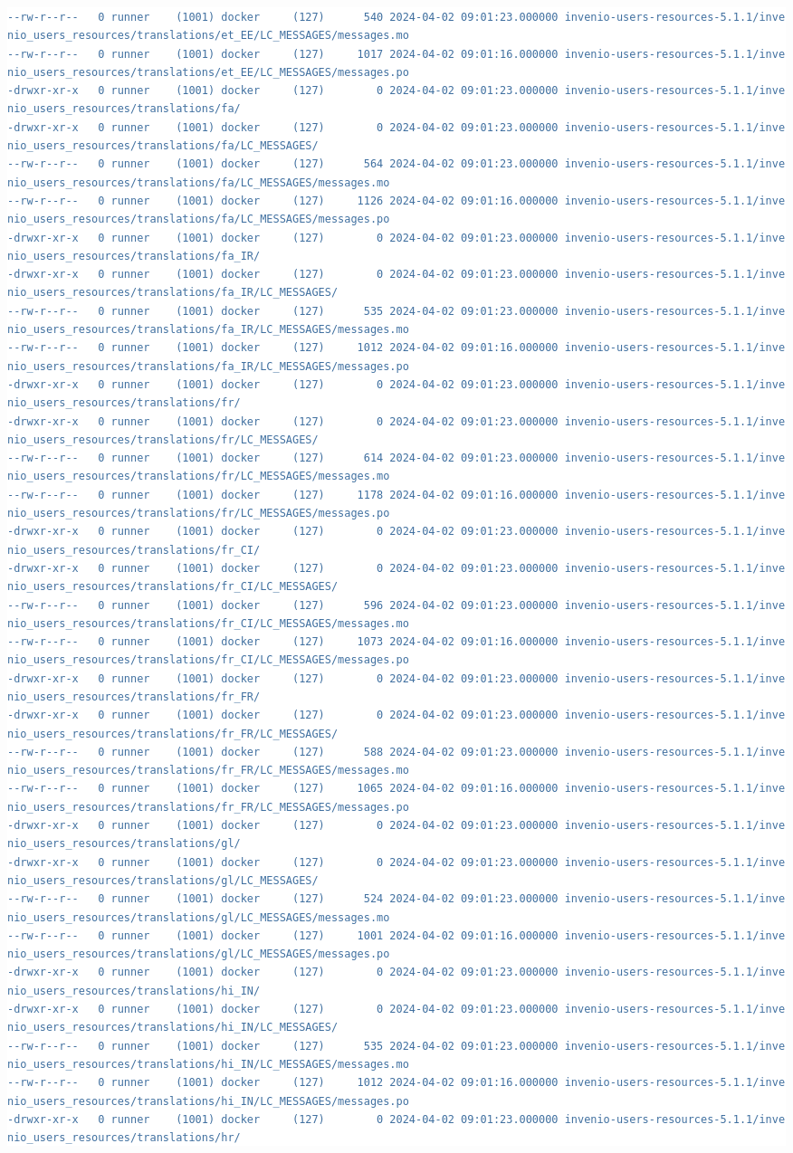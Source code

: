 ```diff
--rw-r--r--   0 runner    (1001) docker     (127)      540 2024-04-02 09:01:23.000000 invenio-users-resources-5.1.1/invenio_users_resources/translations/et_EE/LC_MESSAGES/messages.mo
--rw-r--r--   0 runner    (1001) docker     (127)     1017 2024-04-02 09:01:16.000000 invenio-users-resources-5.1.1/invenio_users_resources/translations/et_EE/LC_MESSAGES/messages.po
-drwxr-xr-x   0 runner    (1001) docker     (127)        0 2024-04-02 09:01:23.000000 invenio-users-resources-5.1.1/invenio_users_resources/translations/fa/
-drwxr-xr-x   0 runner    (1001) docker     (127)        0 2024-04-02 09:01:23.000000 invenio-users-resources-5.1.1/invenio_users_resources/translations/fa/LC_MESSAGES/
--rw-r--r--   0 runner    (1001) docker     (127)      564 2024-04-02 09:01:23.000000 invenio-users-resources-5.1.1/invenio_users_resources/translations/fa/LC_MESSAGES/messages.mo
--rw-r--r--   0 runner    (1001) docker     (127)     1126 2024-04-02 09:01:16.000000 invenio-users-resources-5.1.1/invenio_users_resources/translations/fa/LC_MESSAGES/messages.po
-drwxr-xr-x   0 runner    (1001) docker     (127)        0 2024-04-02 09:01:23.000000 invenio-users-resources-5.1.1/invenio_users_resources/translations/fa_IR/
-drwxr-xr-x   0 runner    (1001) docker     (127)        0 2024-04-02 09:01:23.000000 invenio-users-resources-5.1.1/invenio_users_resources/translations/fa_IR/LC_MESSAGES/
--rw-r--r--   0 runner    (1001) docker     (127)      535 2024-04-02 09:01:23.000000 invenio-users-resources-5.1.1/invenio_users_resources/translations/fa_IR/LC_MESSAGES/messages.mo
--rw-r--r--   0 runner    (1001) docker     (127)     1012 2024-04-02 09:01:16.000000 invenio-users-resources-5.1.1/invenio_users_resources/translations/fa_IR/LC_MESSAGES/messages.po
-drwxr-xr-x   0 runner    (1001) docker     (127)        0 2024-04-02 09:01:23.000000 invenio-users-resources-5.1.1/invenio_users_resources/translations/fr/
-drwxr-xr-x   0 runner    (1001) docker     (127)        0 2024-04-02 09:01:23.000000 invenio-users-resources-5.1.1/invenio_users_resources/translations/fr/LC_MESSAGES/
--rw-r--r--   0 runner    (1001) docker     (127)      614 2024-04-02 09:01:23.000000 invenio-users-resources-5.1.1/invenio_users_resources/translations/fr/LC_MESSAGES/messages.mo
--rw-r--r--   0 runner    (1001) docker     (127)     1178 2024-04-02 09:01:16.000000 invenio-users-resources-5.1.1/invenio_users_resources/translations/fr/LC_MESSAGES/messages.po
-drwxr-xr-x   0 runner    (1001) docker     (127)        0 2024-04-02 09:01:23.000000 invenio-users-resources-5.1.1/invenio_users_resources/translations/fr_CI/
-drwxr-xr-x   0 runner    (1001) docker     (127)        0 2024-04-02 09:01:23.000000 invenio-users-resources-5.1.1/invenio_users_resources/translations/fr_CI/LC_MESSAGES/
--rw-r--r--   0 runner    (1001) docker     (127)      596 2024-04-02 09:01:23.000000 invenio-users-resources-5.1.1/invenio_users_resources/translations/fr_CI/LC_MESSAGES/messages.mo
--rw-r--r--   0 runner    (1001) docker     (127)     1073 2024-04-02 09:01:16.000000 invenio-users-resources-5.1.1/invenio_users_resources/translations/fr_CI/LC_MESSAGES/messages.po
-drwxr-xr-x   0 runner    (1001) docker     (127)        0 2024-04-02 09:01:23.000000 invenio-users-resources-5.1.1/invenio_users_resources/translations/fr_FR/
-drwxr-xr-x   0 runner    (1001) docker     (127)        0 2024-04-02 09:01:23.000000 invenio-users-resources-5.1.1/invenio_users_resources/translations/fr_FR/LC_MESSAGES/
--rw-r--r--   0 runner    (1001) docker     (127)      588 2024-04-02 09:01:23.000000 invenio-users-resources-5.1.1/invenio_users_resources/translations/fr_FR/LC_MESSAGES/messages.mo
--rw-r--r--   0 runner    (1001) docker     (127)     1065 2024-04-02 09:01:16.000000 invenio-users-resources-5.1.1/invenio_users_resources/translations/fr_FR/LC_MESSAGES/messages.po
-drwxr-xr-x   0 runner    (1001) docker     (127)        0 2024-04-02 09:01:23.000000 invenio-users-resources-5.1.1/invenio_users_resources/translations/gl/
-drwxr-xr-x   0 runner    (1001) docker     (127)        0 2024-04-02 09:01:23.000000 invenio-users-resources-5.1.1/invenio_users_resources/translations/gl/LC_MESSAGES/
--rw-r--r--   0 runner    (1001) docker     (127)      524 2024-04-02 09:01:23.000000 invenio-users-resources-5.1.1/invenio_users_resources/translations/gl/LC_MESSAGES/messages.mo
--rw-r--r--   0 runner    (1001) docker     (127)     1001 2024-04-02 09:01:16.000000 invenio-users-resources-5.1.1/invenio_users_resources/translations/gl/LC_MESSAGES/messages.po
-drwxr-xr-x   0 runner    (1001) docker     (127)        0 2024-04-02 09:01:23.000000 invenio-users-resources-5.1.1/invenio_users_resources/translations/hi_IN/
-drwxr-xr-x   0 runner    (1001) docker     (127)        0 2024-04-02 09:01:23.000000 invenio-users-resources-5.1.1/invenio_users_resources/translations/hi_IN/LC_MESSAGES/
--rw-r--r--   0 runner    (1001) docker     (127)      535 2024-04-02 09:01:23.000000 invenio-users-resources-5.1.1/invenio_users_resources/translations/hi_IN/LC_MESSAGES/messages.mo
--rw-r--r--   0 runner    (1001) docker     (127)     1012 2024-04-02 09:01:16.000000 invenio-users-resources-5.1.1/invenio_users_resources/translations/hi_IN/LC_MESSAGES/messages.po
-drwxr-xr-x   0 runner    (1001) docker     (127)        0 2024-04-02 09:01:23.000000 invenio-users-resources-5.1.1/invenio_users_resources/translations/hr/
```